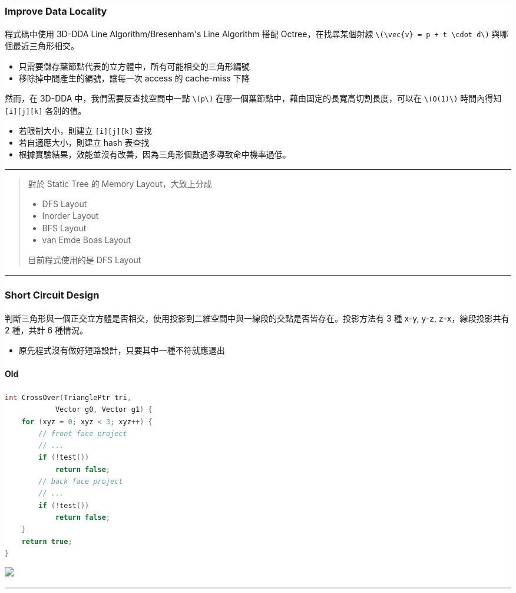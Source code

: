 
### Improve Data Locality ###

程式碼中使用 3D-DDA Line Algorithm/Bresenham's Line Algorithm 搭配 Octree，在找尋某個射線 `\(\vec{v} = p + t \cdot d\)` 與哪個最近三角形相交。

* 只需要儲存葉節點代表的立方體中，所有可能相交的三角形編號
* 移除掉中間產生的編號，讓每一次 access 的 cache-miss 下降


然而，在 3D-DDA 中，我們需要反查找空間中一點 `\(p\)` 在哪一個葉節點中，藉由固定的長寬高切割長度，可以在 `\(O(1)\)` 時間內得知 `[i][j][k]` 各別的值。

* 若限制大小，則建立 `[i][j][k]` 查找
* 若自適應大小，則建立 hash 表查找
* 根據實驗結果，效能並沒有改善，因為三角形個數過多導致命中機率過低。

----

> 對於 Static Tree 的 Memory Layout，大致上分成 
>	* DFS Layout
>	* Inorder Layout
>	* BFS Layout 
>	* van Emde Boas Layout
>
> 目前程式使用的是 DFS Layout

---

### Short Circuit Design ###

判斷三角形與一個正交立方體是否相交，使用投影到二維空間中與一線段的交點是否皆存在。投影方法有 3 種 x-y, y-z, z-x，線段投影共有 2 種，共計 6 種情況。

* 原先程式沒有做好短路設計，只要其中一種不符就應退出


#### Old ####
```cpp
int CrossOver(TrianglePtr tri, 
			Vector g0, Vector g1) {
	for (xyz = 0; xyz < 3; xyz++) {
		// front face project
		// ...
		if (!test())
			return false;
		// back face project
		// ...
		if (!test())
			return false;
	}
	return true;
}
```

![](http://i.imgur.com/8jcycpG.png)


---